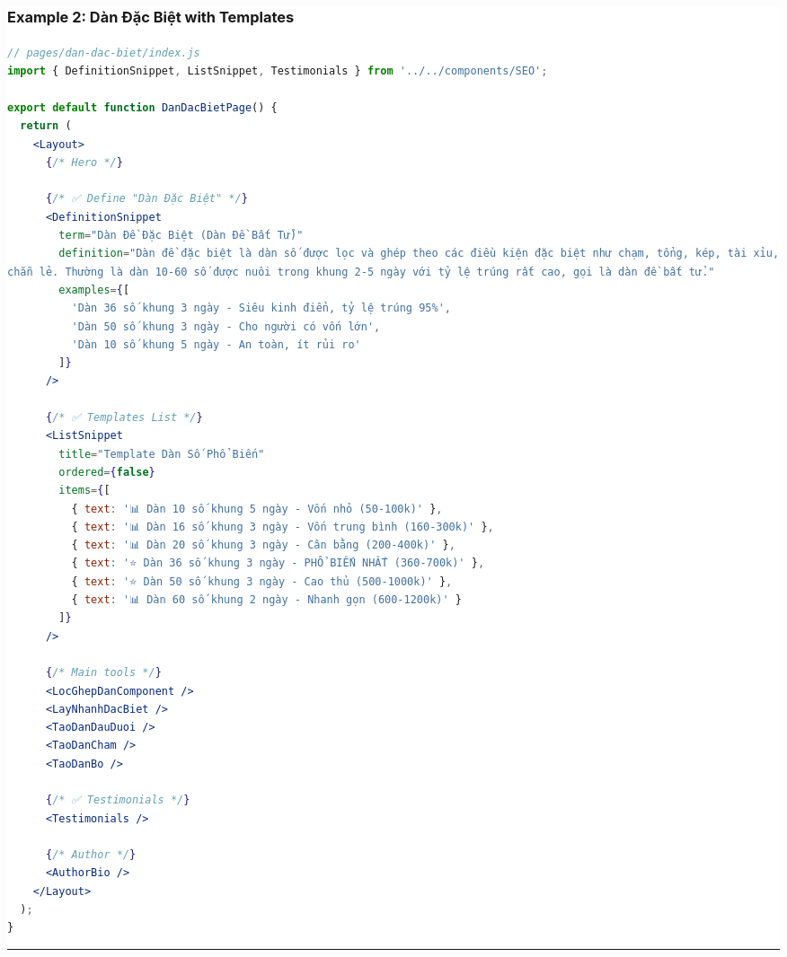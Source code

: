 
### **Example 2: Dàn Đặc Biệt with Templates**

```jsx
// pages/dan-dac-biet/index.js
import { DefinitionSnippet, ListSnippet, Testimonials } from '../../components/SEO';

export default function DanDacBietPage() {
  return (
    <Layout>
      {/* Hero */}
      
      {/* ✅ Define "Dàn Đặc Biệt" */}
      <DefinitionSnippet
        term="Dàn Đề Đặc Biệt (Dàn Đề Bất Tử)"
        definition="Dàn đề đặc biệt là dàn số được lọc và ghép theo các điều kiện đặc biệt như chạm, tổng, kép, tài xỉu, chẵn lẻ. Thường là dàn 10-60 số được nuôi trong khung 2-5 ngày với tỷ lệ trúng rất cao, gọi là dàn đề bất tử."
        examples={[
          'Dàn 36 số khung 3 ngày - Siêu kinh điển, tỷ lệ trúng 95%',
          'Dàn 50 số khung 3 ngày - Cho người có vốn lớn',
          'Dàn 10 số khung 5 ngày - An toàn, ít rủi ro'
        ]}
      />
      
      {/* ✅ Templates List */}
      <ListSnippet
        title="Template Dàn Số Phổ Biến"
        ordered={false}
        items={[
          { text: '📊 Dàn 10 số khung 5 ngày - Vốn nhỏ (50-100k)' },
          { text: '📊 Dàn 16 số khung 3 ngày - Vốn trung bình (160-300k)' },
          { text: '📊 Dàn 20 số khung 3 ngày - Cân bằng (200-400k)' },
          { text: '⭐ Dàn 36 số khung 3 ngày - PHỔ BIẾN NHẤT (360-700k)' },
          { text: '⭐ Dàn 50 số khung 3 ngày - Cao thủ (500-1000k)' },
          { text: '📊 Dàn 60 số khung 2 ngày - Nhanh gọn (600-1200k)' }
        ]}
      />
      
      {/* Main tools */}
      <LocGhepDanComponent />
      <LayNhanhDacBiet />
      <TaoDanDauDuoi />
      <TaoDanCham />
      <TaoDanBo />
      
      {/* ✅ Testimonials */}
      <Testimonials />
      
      {/* Author */}
      <AuthorBio />
    </Layout>
  );
}
```

---
